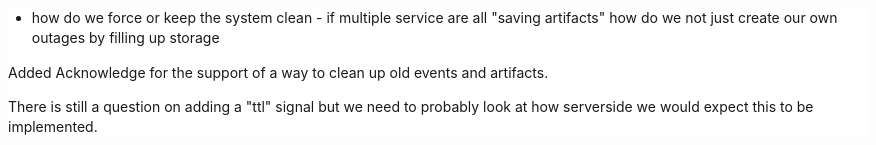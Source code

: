 *   how do we force or keep the system clean - if multiple service are all
    "saving artifacts" how do we not just create our own outages by filling up
    storage

Added Acknowledge for the support of a way to clean up old events and
artifacts.

There is still a question on adding a "ttl" signal but we need to probably look
at how serverside we would expect this to be implemented.
